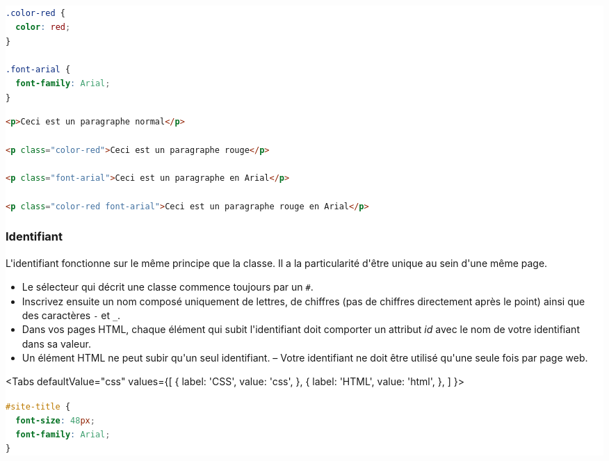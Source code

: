 ```css
.color-red {
  color: red;
}

.font-arial {
  font-family: Arial;
}
```

</TabItem>
<TabItem value="html">

```html
<p>Ceci est un paragraphe normal</p>

<p class="color-red">Ceci est un paragraphe rouge</p>

<p class="font-arial">Ceci est un paragraphe en Arial</p>

<p class="color-red font-arial">Ceci est un paragraphe rouge en Arial</p>
```

</TabItem>
</Tabs>

<BrowserWindow minHeight="50px" url="index.html" src="/examples/css/selector-class.html"></BrowserWindow>

### Identifiant

L'identifiant fonctionne sur le même principe que la classe. Il a la particularité d'être unique au sein d'une même page.

- Le sélecteur qui décrit une classe commence toujours par un ```#```.
- Inscrivez ensuite un nom composé uniquement de lettres, de chiffres (pas de chiffres directement après le point) ainsi que des caractères ```-``` et ```_```.
- Dans vos pages HTML, chaque élément qui subit l'identifiant doit comporter un attribut *id* avec le nom de votre identifiant dans sa valeur.
- Un élément HTML ne peut subir qu'un seul identifiant.
– Votre identifiant ne doit être utilisé qu'une seule fois par page web.

<Tabs
  defaultValue="css"
  values={[
    { label: 'CSS', value: 'css', },
    { label: 'HTML', value: 'html', },
  ]
}>
<TabItem value="css">

```css
#site-title {
  font-size: 48px;
  font-family: Arial;
}
```
